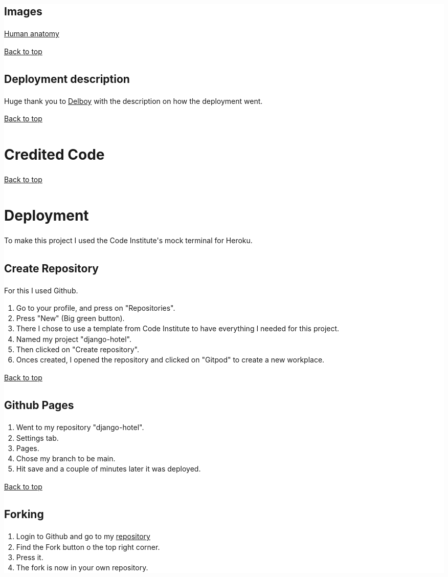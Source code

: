 ## Images
<a href="https://favpng.com/png_user/Infinite_Flare](https://favpng.com/png_view/outdoor-exercise-equipment-muscle-vector-graphics-jump-ropes-human-body-muscular-system-png/apGj6G7s" title="Link to favpng" rel="nofollow">Human anatomy</a>

[Back to top](#table-of-content)

## Deployment description
Huge thank you to <a href="https://github.com/Delboy/Fruit-Hunter">Delboy</a> with the description on how the deployment went. 

[Back to top](#table-of-content)

# Credited Code

[Back to top](#table-of-content)

# Deployment
To make this project I used the Code Institute's mock terminal for Heroku.

## Create Repository
For this I used Github.
1. Go to your profile, and press on "Repositories".
2. Press "New" (Big green button).
3. There I chose to use a template from Code Institute to have everything I needed for this project.
4. Named my project "django-hotel".
5. Then clicked on "Create repository".
6. Onces created, I opened the repository and clicked on "Gitpod" to create a new workplace.

[Back to top](#table-of-content)

## Github Pages
1. Went to my repository "django-hotel".
2. Settings tab.
3. Pages.
4. Chose my branch to be main.
5. Hit save and a couple of minutes later it was deployed.

[Back to top](#table-of-content)

## Forking
1. Login to Github and go to my <a href="https://github.com/JorgenBrattang/daily-math">repository</a>
2. Find the Fork button o the top right corner.
3. Press it.
4. The fork is now in your own repository.
